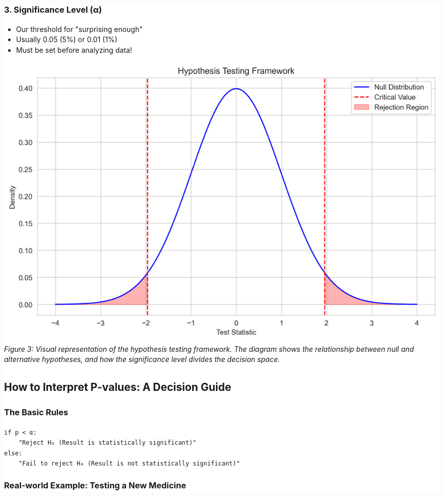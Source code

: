 ### 3. Significance Level (α)

- Our threshold for "surprising enough"
- Usually 0.05 (5%) or 0.01 (1%)
- Must be set before analyzing data!

![Hypothesis Testing Framework](assets/hypothesis_testing_diagram.png)
*Figure 3: Visual representation of the hypothesis testing framework. The diagram shows the relationship between null and alternative hypotheses, and how the significance level divides the decision space.*

## How to Interpret P-values: A Decision Guide

### The Basic Rules

```
if p < α:
    "Reject H₀ (Result is statistically significant)"
else:
    "Fail to reject H₀ (Result is not statistically significant)"
```

### Real-world Example: Testing a New Medicine
